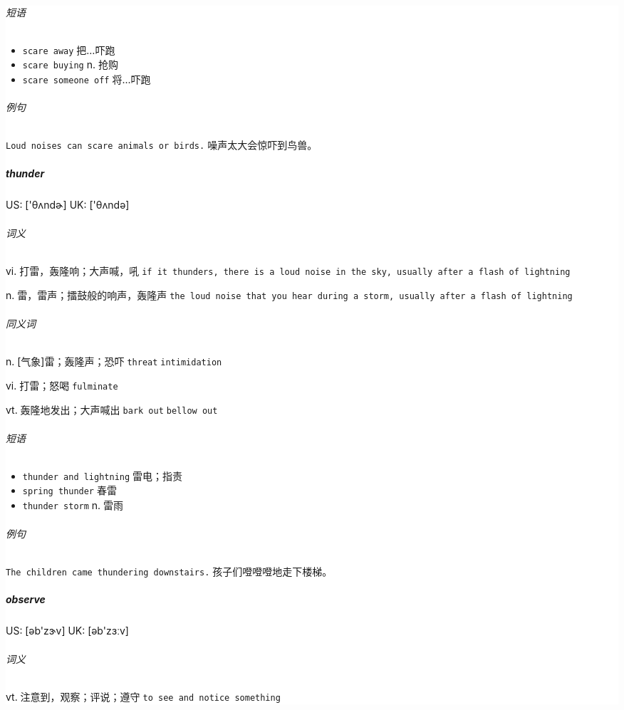 
###### 短语

- `scare away` 把…吓跑
- `scare buying` n. 抢购
- `scare someone off` 将...吓跑

###### 例句

`Loud noises can scare animals or birds.`
噪声太大会惊吓到鸟兽。


##### thunder

US: ['θʌndɚ]
UK: ['θʌndə]

###### 词义

vi. 打雷，轰隆响；大声喊，吼
`if it thunders, there is a loud noise in the sky, usually after a flash of lightning`

n. 雷，雷声；擂鼓般的响声，轰隆声
`the loud noise that you hear during a storm, usually after a flash of lightning`

###### 同义词

n. [气象]雷；轰隆声；恐吓
`threat` `intimidation`

vi. 打雷；怒喝
`fulminate`

vt. 轰隆地发出；大声喊出
`bark out` `bellow out`


###### 短语

- `thunder and lightning` 雷电；指责
- `spring thunder` 春雷
- `thunder storm` n. 雷雨

###### 例句

`The children came thundering downstairs.`
孩子们噔噔噔地走下楼梯。


##### observe

US: [əb'zɝv]
UK: [əb'zɜːv]

###### 词义

vt. 注意到，观察；评说；遵守
`to see and notice some­thing`

